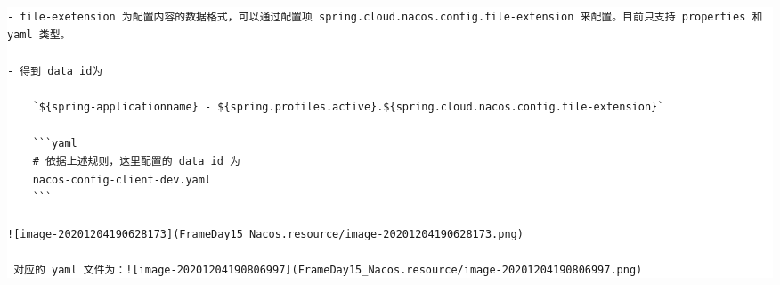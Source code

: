     - file-exetension 为配置内容的数据格式，可以通过配置项 spring.cloud.nacos.config.file-extension 来配置。目前只支持 properties 和 yaml 类型。

    - 得到 data id为

        `${spring-applicationname} - ${spring.profiles.active}.${spring.cloud.nacos.config.file-extension}`

        ```yaml
        # 依据上述规则，这里配置的 data id 为
        nacos-config-client-dev.yaml
        ```

    ![image-20201204190628173](FrameDay15_Nacos.resource/image-20201204190628173.png)

     对应的 yaml 文件为：![image-20201204190806997](FrameDay15_Nacos.resource/image-20201204190806997.png)
